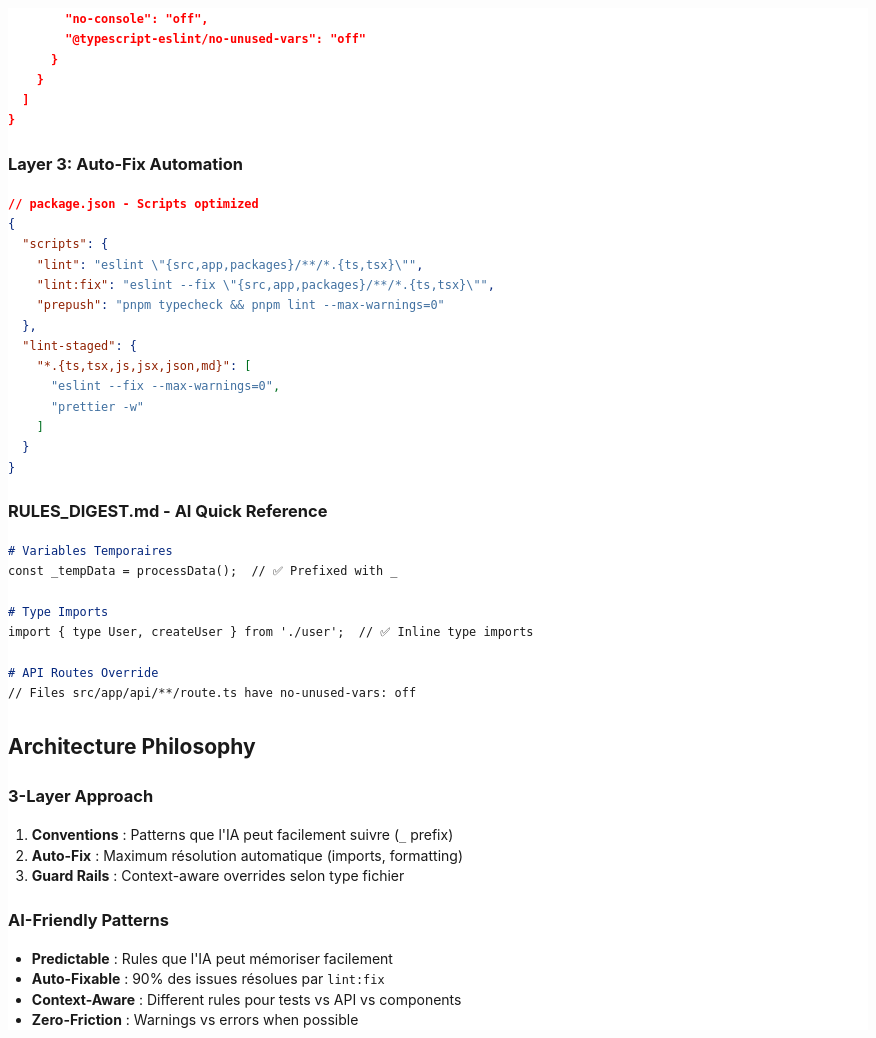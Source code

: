 ```json
        "no-console": "off",
        "@typescript-eslint/no-unused-vars": "off"
      }
    }
  ]
}
```

### Layer 3: Auto-Fix Automation
```json
// package.json - Scripts optimized
{
  "scripts": {
    "lint": "eslint \"{src,app,packages}/**/*.{ts,tsx}\"",
    "lint:fix": "eslint --fix \"{src,app,packages}/**/*.{ts,tsx}\"",
    "prepush": "pnpm typecheck && pnpm lint --max-warnings=0"
  },
  "lint-staged": {
    "*.{ts,tsx,js,jsx,json,md}": [
      "eslint --fix --max-warnings=0",
      "prettier -w"
    ]
  }
}
```

### RULES_DIGEST.md - AI Quick Reference
```markdown
# Variables Temporaires
const _tempData = processData();  // ✅ Prefixed with _

# Type Imports  
import { type User, createUser } from './user';  // ✅ Inline type imports

# API Routes Override
// Files src/app/api/**/route.ts have no-unused-vars: off
```

## Architecture Philosophy

### 3-Layer Approach
1. **Conventions** : Patterns que l'IA peut facilement suivre (`_` prefix)
2. **Auto-Fix** : Maximum résolution automatique (imports, formatting)  
3. **Guard Rails** : Context-aware overrides selon type fichier

### AI-Friendly Patterns
- **Predictable** : Rules que l'IA peut mémoriser facilement
- **Auto-Fixable** : 90% des issues résolues par `lint:fix`
- **Context-Aware** : Different rules pour tests vs API vs components
- **Zero-Friction** : Warnings vs errors when possible
